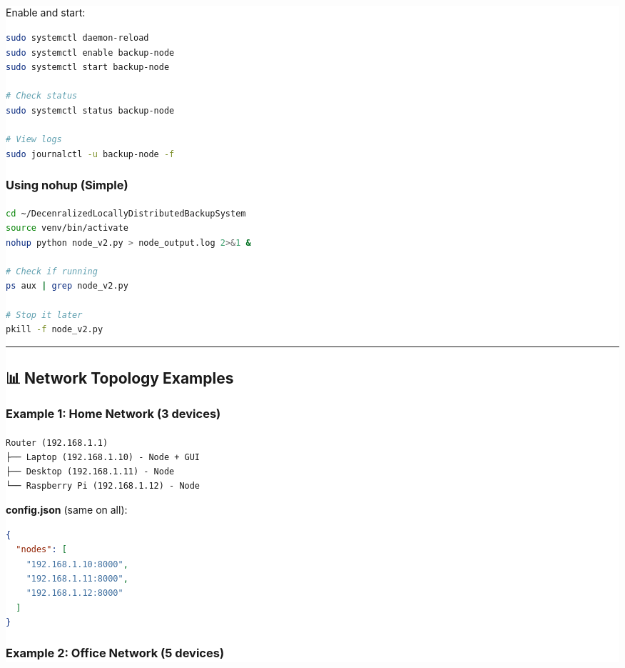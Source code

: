 Enable and start:

```bash
sudo systemctl daemon-reload
sudo systemctl enable backup-node
sudo systemctl start backup-node

# Check status
sudo systemctl status backup-node

# View logs
sudo journalctl -u backup-node -f
```

### Using nohup (Simple)

```bash
cd ~/DecenralizedLocallyDistributedBackupSystem
source venv/bin/activate
nohup python node_v2.py > node_output.log 2>&1 &

# Check if running
ps aux | grep node_v2.py

# Stop it later
pkill -f node_v2.py
```

---

## 📊 Network Topology Examples

### Example 1: Home Network (3 devices)

```
Router (192.168.1.1)
├── Laptop (192.168.1.10) - Node + GUI
├── Desktop (192.168.1.11) - Node
└── Raspberry Pi (192.168.1.12) - Node
```

**config.json** (same on all):
```json
{
  "nodes": [
    "192.168.1.10:8000",
    "192.168.1.11:8000",
    "192.168.1.12:8000"
  ]
}
```

### Example 2: Office Network (5 devices)
